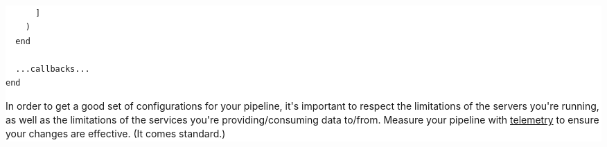           ]
        )
      end

      ...callbacks...
    end

In order to get a good set of configurations for your pipeline, it's
important to respect the limitations of the servers you're running,
as well as the limitations of the services you're providing/consuming
data to/from. Measure your pipeline with [telemetry](https://hexdocs.pm/telemetry/readme.html) to ensure your changes are effective. (It comes standard.)
